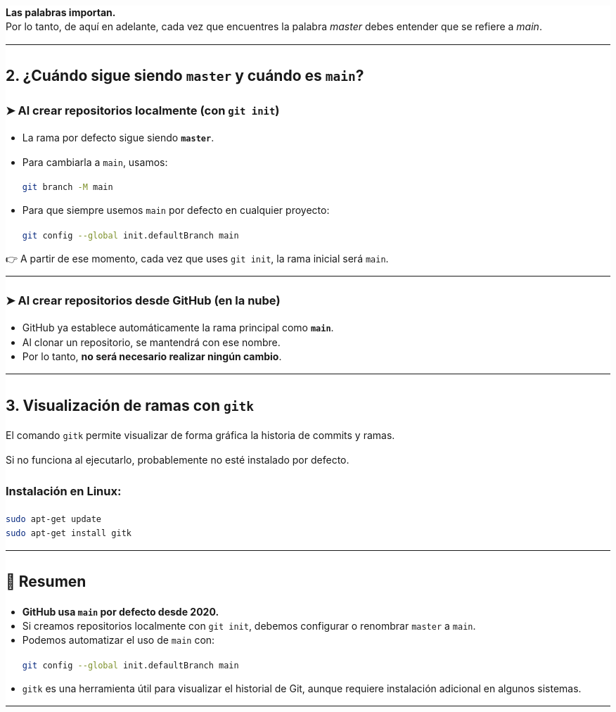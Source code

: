 **Las palabras importan.**  
Por lo tanto, de aquí en adelante, cada vez que encuentres la palabra *master* debes entender que se refiere a *main*.  

---

## 2. ¿Cuándo sigue siendo `master` y cuándo es `main`?

### ➤ Al crear repositorios **localmente** (con `git init`)
- La rama por defecto sigue siendo **`master`**.  
- Para cambiarla a `main`, usamos:  
  ```bash
  git branch -M main
  ```

- Para que siempre usemos `main` por defecto en cualquier proyecto:  
  ```bash
  git config --global init.defaultBranch main
  ```

👉 A partir de ese momento, cada vez que uses `git init`, la rama inicial será `main`.  

---

### ➤ Al crear repositorios **desde GitHub (en la nube)**
- GitHub ya establece automáticamente la rama principal como **`main`**.  
- Al clonar un repositorio, se mantendrá con ese nombre.  
- Por lo tanto, **no será necesario realizar ningún cambio**.  

---

## 3. Visualización de ramas con `gitk`

El comando `gitk` permite visualizar de forma gráfica la historia de commits y ramas.  

Si no funciona al ejecutarlo, probablemente no esté instalado por defecto.  

### Instalación en Linux:
```bash
sudo apt-get update
sudo apt-get install gitk
```

---

## 📌 Resumen

- **GitHub usa `main` por defecto desde 2020.**  
- Si creamos repositorios localmente con `git init`, debemos configurar o renombrar `master` a `main`.  
- Podemos automatizar el uso de `main` con:  
  ```bash
  git config --global init.defaultBranch main
  ```  
- `gitk` es una herramienta útil para visualizar el historial de Git, aunque requiere instalación adicional en algunos sistemas.  

---